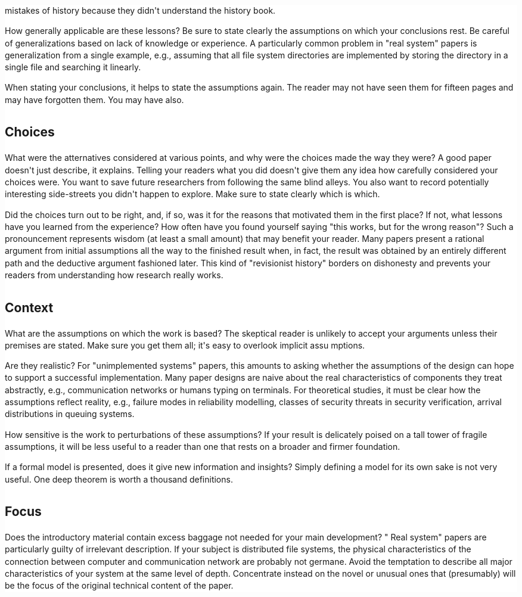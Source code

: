 mistakes of history because they didn't understand the history book.

How generally applicable are these lessons? Be sure to state clearly the assumptions on which your conclusions rest. Be careful of generalizations based on lack of knowledge or experience. A particularly common problem in "real system" papers is generalization from a single example, e.g., assuming that all file system directories are implemented by storing the directory in a single file and searching it linearly.

When stating your conclusions, it helps to state the assumptions again. The reader may not have seen them for fifteen pages and may have forgotten them. You may have also.

## Choices

What were the atternatives considered at various points, and why were the choices made the way they were? A good paper doesn't just describe, it explains. Telling your readers what you did doesn't give them any idea how carefully considered your choices were. You want to save future researchers from following the same blind alleys. You also want to record potentially interesting side-streets you didn't happen to explore. Make sure to state clearly which is which.

Did the choices turn out to be right, and, if so, was it for the reasons that motivated them in the first place? If not, what lessons have you learned from the experience? How often have you found yourself saying "this works, but for the wrong reason"? Such a pronouncement represents wisdom (at least a small amount) that may benefit your reader. Many papers present a rational argument from initial assumptions all the way to the finished result when, in fact, the result was obtained by an entirely different path and the deductive argument fashioned later. This kind of "revisionist history" borders on dishonesty and prevents your readers from understanding how research really works.

## Context

What are the assumptions on which the work is based? The skeptical reader is unlikely to accept your arguments unless their premises are stated. Make sure you get them all; it's easy to overlook implicit assu mptions.

Are they realistic? For "unimplemented systems" papers, this amounts to asking whether the assumptions of the design can hope to support a successful implementation. Many paper designs are naive about the real characteristics of components they treat abstractly, e.g., communication networks or humans typing on terminals. For theoretical studies, it must be clear how the assumptions reflect reality, e.g., failure modes in reliability modelling, classes of security threats in security verification, arrival distributions in queuing systems.

How sensitive is the work to perturbations of these assumptions? If your result is delicately poised on a tall tower of fragile assumptions, it will be less useful to a reader than one that rests on a broader and firmer foundation.

If a formal model is presented, does it give new information and insights? Simply defining a model for its own sake is not very useful. One deep theorem is worth a thousand definitions.

## Focus

Does the introductory material contain excess baggage not needed for your main development? " Real system" papers are particularly guilty of irrelevant description. If your subject is distributed file systems, the physical characteristics of the connection between computer and communication network are probably not germane. Avoid the temptation to describe all major characteristics of your system at the same level of depth. Concentrate instead on the novel or unusual ones that (presumably) will be the focus of the original technical content of the paper.
